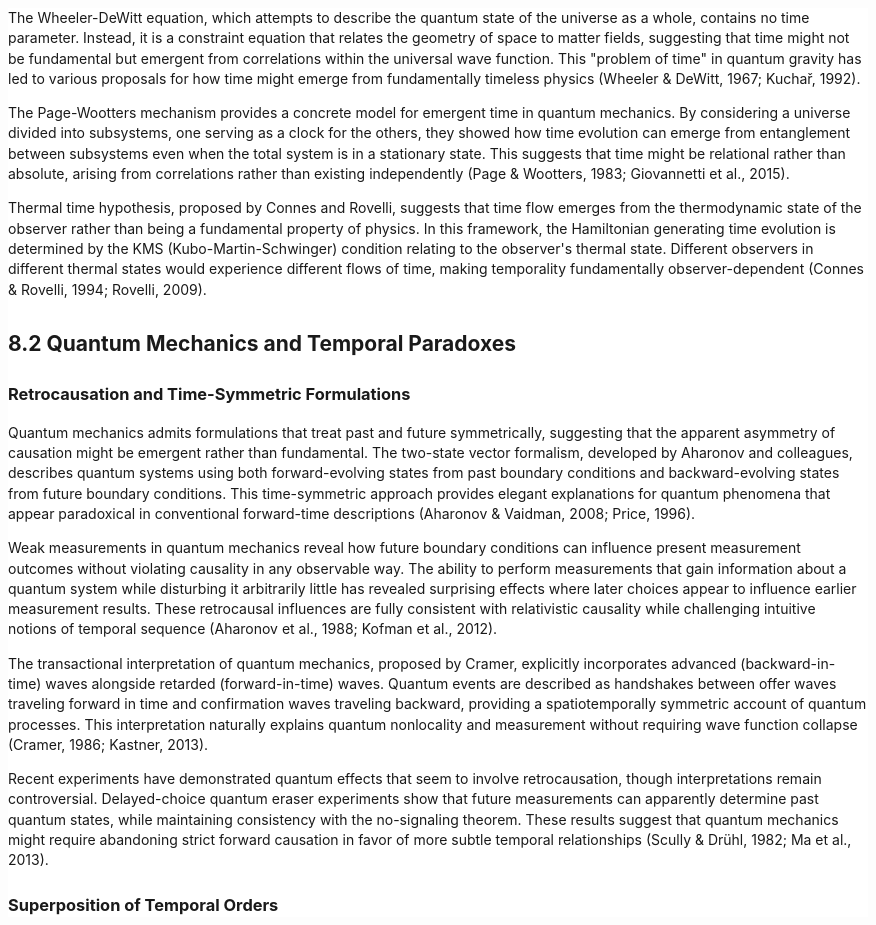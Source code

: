 The Wheeler-DeWitt equation, which attempts to describe the quantum state of the universe as a whole, contains no time parameter. Instead, it is a constraint equation that relates the geometry of space to matter fields, suggesting that time might not be fundamental but emergent from correlations within the universal wave function. This "problem of time" in quantum gravity has led to various proposals for how time might emerge from fundamentally timeless physics (Wheeler & DeWitt, 1967; Kuchař, 1992).

The Page-Wootters mechanism provides a concrete model for emergent time in quantum mechanics. By considering a universe divided into subsystems, one serving as a clock for the others, they showed how time evolution can emerge from entanglement between subsystems even when the total system is in a stationary state. This suggests that time might be relational rather than absolute, arising from correlations rather than existing independently (Page & Wootters, 1983; Giovannetti et al., 2015).

Thermal time hypothesis, proposed by Connes and Rovelli, suggests that time flow emerges from the thermodynamic state of the observer rather than being a fundamental property of physics. In this framework, the Hamiltonian generating time evolution is determined by the KMS (Kubo-Martin-Schwinger) condition relating to the observer's thermal state. Different observers in different thermal states would experience different flows of time, making temporality fundamentally observer-dependent (Connes & Rovelli, 1994; Rovelli, 2009).


## 8.2 Quantum Mechanics and Temporal Paradoxes

### Retrocausation and Time-Symmetric Formulations

Quantum mechanics admits formulations that treat past and future symmetrically, suggesting that the apparent asymmetry of causation might be emergent rather than fundamental. The two-state vector formalism, developed by Aharonov and colleagues, describes quantum systems using both forward-evolving states from past boundary conditions and backward-evolving states from future boundary conditions. This time-symmetric approach provides elegant explanations for quantum phenomena that appear paradoxical in conventional forward-time descriptions (Aharonov & Vaidman, 2008; Price, 1996).

Weak measurements in quantum mechanics reveal how future boundary conditions can influence present measurement outcomes without violating causality in any observable way. The ability to perform measurements that gain information about a quantum system while disturbing it arbitrarily little has revealed surprising effects where later choices appear to influence earlier measurement results. These retrocausal influences are fully consistent with relativistic causality while challenging intuitive notions of temporal sequence (Aharonov et al., 1988; Kofman et al., 2012).

The transactional interpretation of quantum mechanics, proposed by Cramer, explicitly incorporates advanced (backward-in-time) waves alongside retarded (forward-in-time) waves. Quantum events are described as handshakes between offer waves traveling forward in time and confirmation waves traveling backward, providing a spatiotemporally symmetric account of quantum processes. This interpretation naturally explains quantum nonlocality and measurement without requiring wave function collapse (Cramer, 1986; Kastner, 2013).

Recent experiments have demonstrated quantum effects that seem to involve retrocausation, though interpretations remain controversial. Delayed-choice quantum eraser experiments show that future measurements can apparently determine past quantum states, while maintaining consistency with the no-signaling theorem. These results suggest that quantum mechanics might require abandoning strict forward causation in favor of more subtle temporal relationships (Scully & Drühl, 1982; Ma et al., 2013).

### Superposition of Temporal Orders
